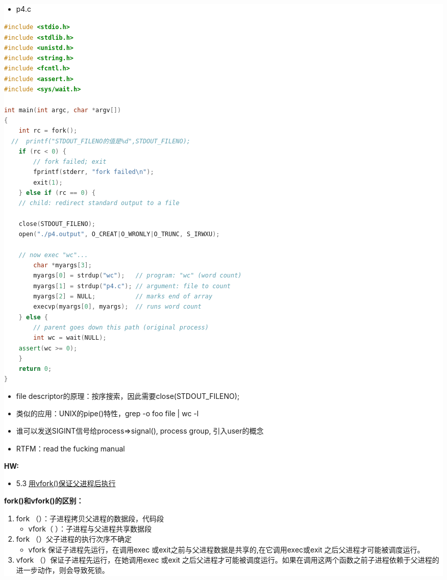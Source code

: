 * p4.c 
```c++
#include <stdio.h>
#include <stdlib.h>
#include <unistd.h>
#include <string.h>
#include <fcntl.h>
#include <assert.h>
#include <sys/wait.h>

int main(int argc, char *argv[])
{
    int rc = fork();
  //  printf("STDOUT_FILENO的值是%d",STDOUT_FILENO);
    if (rc < 0) {
        // fork failed; exit
        fprintf(stderr, "fork failed\n");
        exit(1);
    } else if (rc == 0) {
	// child: redirect standard output to a file

	close(STDOUT_FILENO); 
	open("./p4.output", O_CREAT|O_WRONLY|O_TRUNC, S_IRWXU);

	// now exec "wc"...
        char *myargs[3];
        myargs[0] = strdup("wc");   // program: "wc" (word count)
        myargs[1] = strdup("p4.c"); // argument: file to count
        myargs[2] = NULL;           // marks end of array
        execvp(myargs[0], myargs);  // runs word count
    } else {
        // parent goes down this path (original process)
        int wc = wait(NULL);
	assert(wc >= 0);
    }
    return 0;
}

```
  * file descriptor的原理：按序搜索，因此需要close(STDOUT_FILENO); 
  * 类似的应用：UNIX的pipe()特性，grep -o foo file | wc -l

* 谁可以发送SIGINT信号给process=>signal(), process group, 引入user的概念
* RTFM：read the fucking manual

**HW:**

* 5.3 [用vfork()保证父进程后执行](https://www.cnblogs.com/zhangxuan/p/6387422.html)

**fork()和vfork()的区别：**

1. fork （）：子进程拷贝父进程的数据段，代码段
    * vfork（ ）：子进程与父进程共享数据段
2. fork （）父子进程的执行次序不确定
    * vfork 保证子进程先运行，在调用exec 或exit之前与父进程数据是共享的,在它调用exec或exit 之后父进程才可能被调度运行。
3. vfork （）保证子进程先运行，在她调用exec 或exit 之后父进程才可能被调度运行。如果在调用这两个函数之前子进程依赖于父进程的进一步动作，则会导致死锁。 

